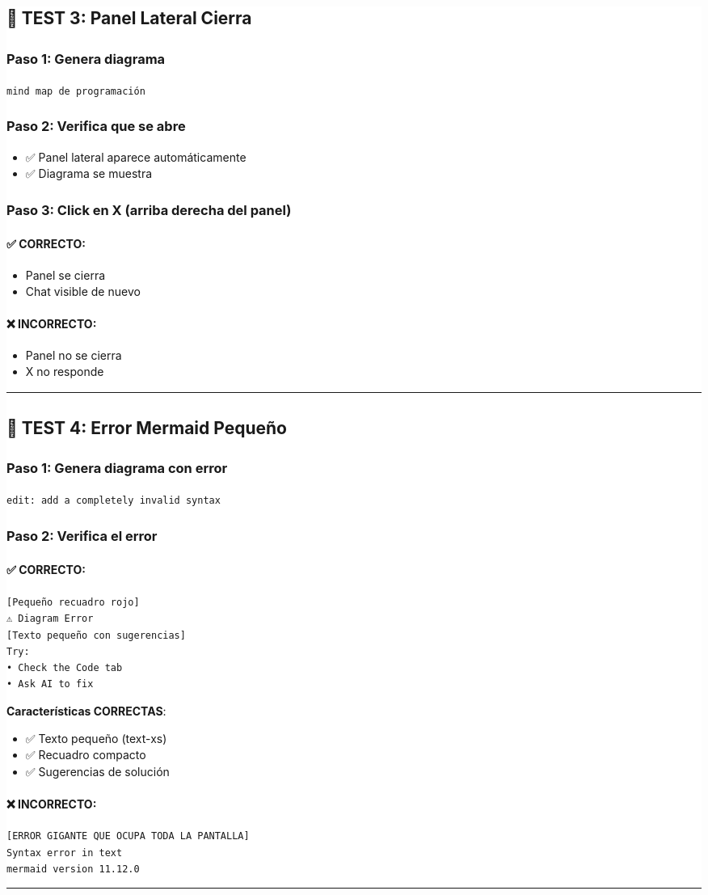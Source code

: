 ## 🎯 TEST 3: Panel Lateral Cierra

### Paso 1: Genera diagrama
```
mind map de programación
```

### Paso 2: Verifica que se abre
- ✅ Panel lateral aparece automáticamente
- ✅ Diagrama se muestra

### Paso 3: Click en X (arriba derecha del panel)

#### ✅ CORRECTO:
- Panel se cierra
- Chat visible de nuevo

#### ❌ INCORRECTO:
- Panel no se cierra
- X no responde

---

## 🎯 TEST 4: Error Mermaid Pequeño

### Paso 1: Genera diagrama con error
```
edit: add a completely invalid syntax
```

### Paso 2: Verifica el error

#### ✅ CORRECTO:
```
[Pequeño recuadro rojo]
⚠️ Diagram Error
[Texto pequeño con sugerencias]
Try:
• Check the Code tab
• Ask AI to fix
```

**Características CORRECTAS**:
- ✅ Texto pequeño (text-xs)
- ✅ Recuadro compacto
- ✅ Sugerencias de solución

#### ❌ INCORRECTO:
```
[ERROR GIGANTE QUE OCUPA TODA LA PANTALLA]
Syntax error in text
mermaid version 11.12.0
```

---